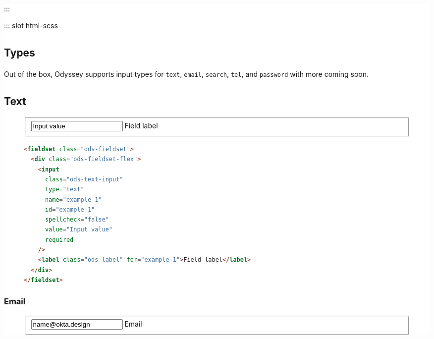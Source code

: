 :::

::: slot html-scss

## Types

<Description>

Out of the box, Odyssey supports input types for `text`, `email`, `search`, `tel`, and `password` with more coming soon.

</Description>

## Text

<figure class="docs-example">
  <div class="docs-example--rendered">
    <fieldset class="ods-fieldset">
      <div class="ods-fieldset-flex">
        <input class="ods-text-input" type="text" name="example-1" id="example-1" spellcheck="false" value="Input value" required>
        <label class="ods-label" for="example-1">Field label</label>
      </div>
    </fieldset>
  </div>

```html
<fieldset class="ods-fieldset">
  <div class="ods-fieldset-flex">
    <input
      class="ods-text-input"
      type="text"
      name="example-1"
      id="example-1"
      spellcheck="false"
      value="Input value"
      required
    />
    <label class="ods-label" for="example-1">Field label</label>
  </div>
</fieldset>
```

</figure>

### Email

<figure class="docs-example">
  <div class="docs-example--rendered">
    <fieldset class="ods-fieldset">
      <div class="ods-fieldset-flex">
        <input class="ods-text-input" type="email" name="example-2" id="example-2" autocomplete="email" spellcheck="false" value="name@okta.design" required>
        <label class="ods-label" for="example-2">Email</label>
      </div>
    </fieldset>
  </div>
